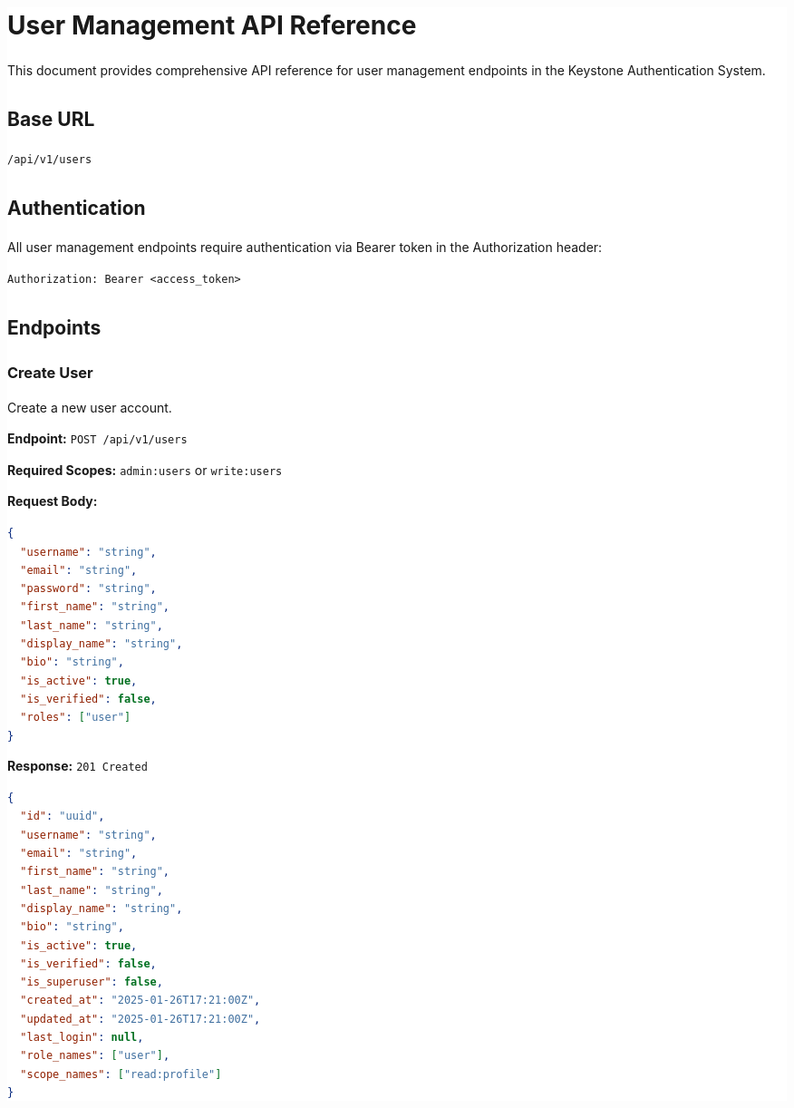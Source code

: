 # User Management API Reference

This document provides comprehensive API reference for user management endpoints in the Keystone Authentication System.

## Base URL

```
/api/v1/users
```

## Authentication

All user management endpoints require authentication via Bearer token in the Authorization header:

```
Authorization: Bearer <access_token>
```

## Endpoints

### Create User

Create a new user account.

**Endpoint:** `POST /api/v1/users`

**Required Scopes:** `admin:users` or `write:users`

**Request Body:**
```json
{
  "username": "string",
  "email": "string",
  "password": "string",
  "first_name": "string",
  "last_name": "string",
  "display_name": "string",
  "bio": "string",
  "is_active": true,
  "is_verified": false,
  "roles": ["user"]
}
```

**Response:** `201 Created`
```json
{
  "id": "uuid",
  "username": "string",
  "email": "string",
  "first_name": "string",
  "last_name": "string",
  "display_name": "string",
  "bio": "string",
  "is_active": true,
  "is_verified": false,
  "is_superuser": false,
  "created_at": "2025-01-26T17:21:00Z",
  "updated_at": "2025-01-26T17:21:00Z",
  "last_login": null,
  "role_names": ["user"],
  "scope_names": ["read:profile"]
}
```
